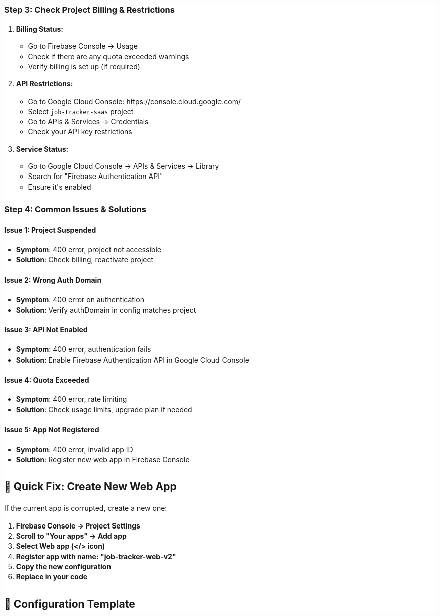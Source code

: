### **Step 3: Check Project Billing & Restrictions**

1. **Billing Status:**
   - Go to Firebase Console → Usage
   - Check if there are any quota exceeded warnings
   - Verify billing is set up (if required)

2. **API Restrictions:**
   - Go to Google Cloud Console: https://console.cloud.google.com/
   - Select `job-tracker-saas` project
   - Go to APIs & Services → Credentials
   - Check your API key restrictions

3. **Service Status:**
   - Go to Google Cloud Console → APIs & Services → Library
   - Search for "Firebase Authentication API"
   - Ensure it's enabled

### **Step 4: Common Issues & Solutions**

#### **Issue 1: Project Suspended**
- **Symptom**: 400 error, project not accessible
- **Solution**: Check billing, reactivate project

#### **Issue 2: Wrong Auth Domain**
- **Symptom**: 400 error on authentication
- **Solution**: Verify authDomain in config matches project

#### **Issue 3: API Not Enabled**
- **Symptom**: 400 error, authentication fails
- **Solution**: Enable Firebase Authentication API in Google Cloud Console

#### **Issue 4: Quota Exceeded**
- **Symptom**: 400 error, rate limiting
- **Solution**: Check usage limits, upgrade plan if needed

#### **Issue 5: App Not Registered**
- **Symptom**: 400 error, invalid app ID
- **Solution**: Register new web app in Firebase Console

## 🔧 **Quick Fix: Create New Web App**

If the current app is corrupted, create a new one:

1. **Firebase Console → Project Settings**
2. **Scroll to "Your apps" → Add app**
3. **Select Web app (</> icon)**
4. **Register app with name: "job-tracker-web-v2"**
5. **Copy the new configuration**
6. **Replace in your code**

## 📝 **Configuration Template**
